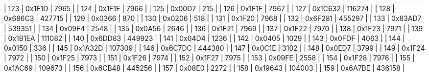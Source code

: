 |     123 | 0x1F1D      |        7965 |
|     124 | 0x1F1E      |        7966 |
|     125 | 0x00D7      |         215 |
|     126 | 0x1F1F      |        7967 |
|     127 | 0x1C632     |      116274 |
|     128 | 0x686C3     |      427715 |
|     129 | 0x0366      |         870 |
|     130 | 0x0206      |         518 |
|     131 | 0x1F20      |        7968 |
|     132 | 0x6F281     |      455297 |
|     133 | 0x83AD7     |      539351 |
|     134 | 0x09F4      |        2548 |
|     135 | 0x0A56      |        2646 |
|     136 | 0x1F21      |        7969 |
|     137 | 0x1F22      |        7970 |
|     138 | 0x1F23      |        7971 |
|     139 | 0x1B1EA     |      111082 |
|     140 | 0x6DD83     |      449923 |
|     141 | 0x04D4      |        1236 |
|     142 | 0x0405      |        1029 |
|     143 | 0x0FDF      |        4063 |
|     144 | 0x0150      |         336 |
|     145 | 0x1A32D     |      107309 |
|     146 | 0x6C7DC     |      444380 |
|     147 | 0x0C1E      |        3102 |
|     148 | 0x0ED7      |        3799 |
|     149 | 0x1F24      |        7972 |
|     150 | 0x1F25      |        7973 |
|     151 | 0x1F26      |        7974 |
|     152 | 0x1F27      |        7975 |
|     153 | 0x09FE      |        2558 |
|     154 | 0x1F28      |        7976 |
|     155 | 0x1AC69     |      109673 |
|     156 | 0x6CB48     |      445256 |
|     157 | 0x08E0      |        2272 |
|     158 | 0x19643     |      104003 |
|     159 | 0x6A7BE     |      436158 |